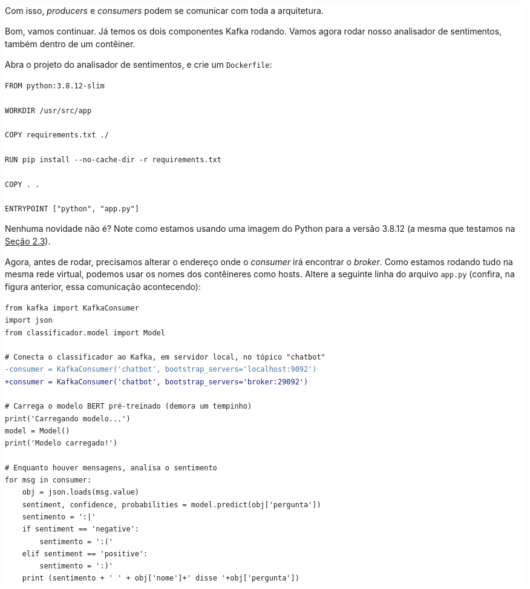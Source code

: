 Com isso, _producers_ e _consumers_ podem se comunicar com toda a arquitetura.

Bom, vamos continuar. Já temos os dois componentes Kafka rodando. Vamos agora rodar nosso analisador de sentimentos, também dentro de um contêiner.

Abra o projeto do analisador de sentimentos, e crie um ```Dockerfile```:

```
FROM python:3.8.12-slim

WORKDIR /usr/src/app

COPY requirements.txt ./

RUN pip install --no-cache-dir -r requirements.txt

COPY . .

ENTRYPOINT ["python", "app.py"]
```

Nenhuma novidade não é? Note como estamos usando uma imagem do Python para a versão 3.8.12 (a mesma que testamos na [Seção 2.3](../2-desenvolvimento/2-3-do-notebook-para-aplicacao-parte-3.md)).

Agora, antes de rodar, precisamos alterar o endereço onde o _consumer_ irá encontrar o _broker_. Como estamos rodando tudo na mesma rede virtual, podemos usar os nomes dos contêineres como hosts. Altere a seguinte linha do arquivo ```app.py``` (confira, na figura anterior, essa comunicação acontecendo):

```diff
from kafka import KafkaConsumer
import json
from classificador.model import Model

# Conecta o classificador ao Kafka, em servidor local, no tópico "chatbot"
-consumer = KafkaConsumer('chatbot', bootstrap_servers='localhost:9092')
+consumer = KafkaConsumer('chatbot', bootstrap_servers='broker:29092')

# Carrega o modelo BERT pré-treinado (demora um tempinho)
print('Carregando modelo...')
model = Model()
print('Modelo carregado!')

# Enquanto houver mensagens, analisa o sentimento
for msg in consumer:
    obj = json.loads(msg.value)
    sentiment, confidence, probabilities = model.predict(obj['pergunta'])
    sentimento = ':|'
    if sentiment == 'negative':
        sentimento = ':('
    elif sentiment == 'positive':
        sentimento = ':)'
    print (sentimento + ' ' + obj['nome']+' disse '+obj['pergunta'])

```
